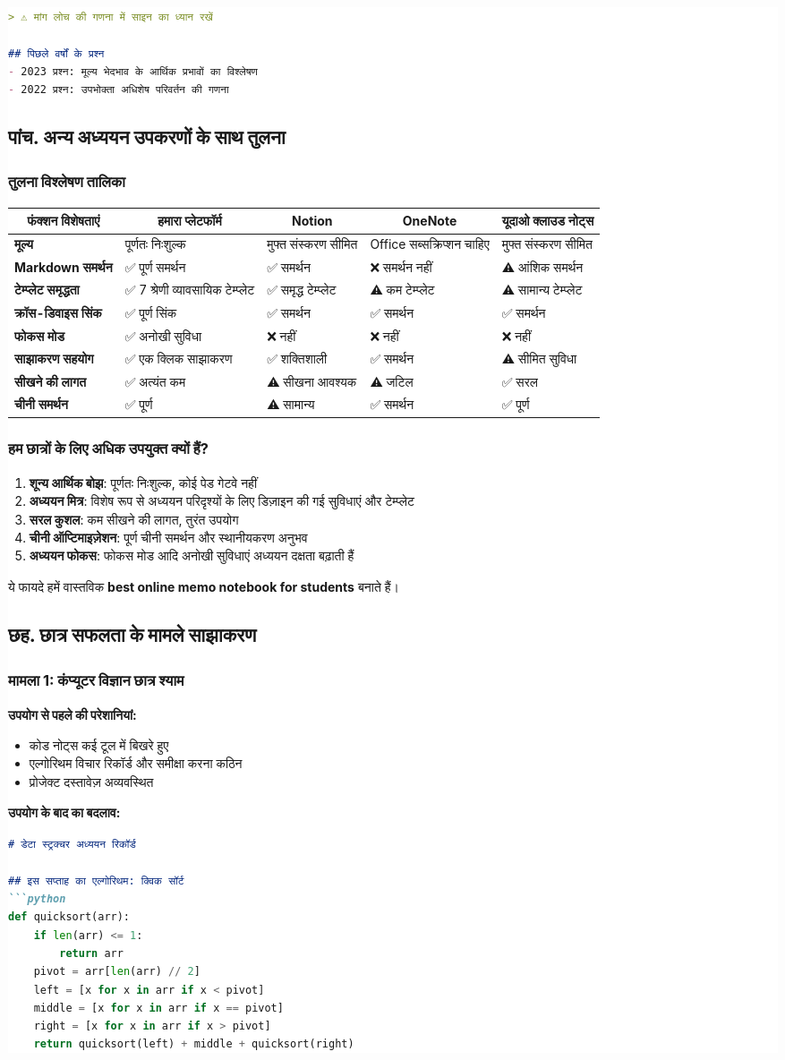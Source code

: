 ```markdown
> ⚠️ मांग लोच की गणना में साइन का ध्यान रखें

## पिछले वर्षों के प्रश्न
- 2023 प्रश्न: मूल्य भेदभाव के आर्थिक प्रभावों का विश्लेषण
- 2022 प्रश्न: उपभोक्ता अधिशेष परिवर्तन की गणना
```

## पांच. अन्य अध्ययन उपकरणों के साथ तुलना

### तुलना विश्लेषण तालिका

| फंक्शन विशेषताएं | हमारा प्लेटफॉर्म | Notion | OneNote | यूदाओ क्लाउड नोट्स |
|----------|------------|--------|---------|------------|
| **मूल्य** | पूर्णतः निःशुल्क | मुफ्त संस्करण सीमित | Office सब्सक्रिप्शन चाहिए | मुफ्त संस्करण सीमित |
| **Markdown समर्थन** | ✅ पूर्ण समर्थन | ✅ समर्थन | ❌ समर्थन नहीं | ⚠️ आंशिक समर्थन |
| **टेम्प्लेट समृद्धता** | ✅ 7 श्रेणी व्यावसायिक टेम्प्लेट | ✅ समृद्ध टेम्प्लेट | ⚠️ कम टेम्प्लेट | ⚠️ सामान्य टेम्प्लेट |
| **क्रॉस-डिवाइस सिंक** | ✅ पूर्ण सिंक | ✅ समर्थन | ✅ समर्थन | ✅ समर्थन |
| **फोकस मोड** | ✅ अनोखी सुविधा | ❌ नहीं | ❌ नहीं | ❌ नहीं |
| **साझाकरण सहयोग** | ✅ एक क्लिक साझाकरण | ✅ शक्तिशाली | ✅ समर्थन | ⚠️ सीमित सुविधा |
| **सीखने की लागत** | ✅ अत्यंत कम | ⚠️ सीखना आवश्यक | ⚠️ जटिल | ✅ सरल |
| **चीनी समर्थन** | ✅ पूर्ण | ⚠️ सामान्य | ✅ समर्थन | ✅ पूर्ण |

### हम छात्रों के लिए अधिक उपयुक्त क्यों हैं?

1. **शून्य आर्थिक बोझ**: पूर्णतः निःशुल्क, कोई पेड गेटवे नहीं
2. **अध्ययन मित्र**: विशेष रूप से अध्ययन परिदृश्यों के लिए डिज़ाइन की गई सुविधाएं और टेम्प्लेट
3. **सरल कुशल**: कम सीखने की लागत, तुरंत उपयोग
4. **चीनी ऑप्टिमाइज़ेशन**: पूर्ण चीनी समर्थन और स्थानीयकरण अनुभव
5. **अध्ययन फोकस**: फोकस मोड आदि अनोखी सुविधाएं अध्ययन दक्षता बढ़ाती हैं

ये फायदे हमें वास्तविक **best online memo notebook for students** बनाते हैं।

## छह. छात्र सफलता के मामले साझाकरण

### मामला 1: कंप्यूटर विज्ञान छात्र श्याम

**उपयोग से पहले की परेशानियां:**
- कोड नोट्स कई टूल में बिखरे हुए
- एल्गोरिथम विचार रिकॉर्ड और समीक्षा करना कठिन
- प्रोजेक्ट दस्तावेज़ अव्यवस्थित

**उपयोग के बाद का बदलाव:**
```markdown
# डेटा स्ट्रक्चर अध्ययन रिकॉर्ड

## इस सप्ताह का एल्गोरिथम: क्विक सॉर्ट
```python
def quicksort(arr):
    if len(arr) <= 1:
        return arr
    pivot = arr[len(arr) // 2]
    left = [x for x in arr if x < pivot]
    middle = [x for x in arr if x == pivot]
    right = [x for x in arr if x > pivot]
    return quicksort(left) + middle + quicksort(right)
```
